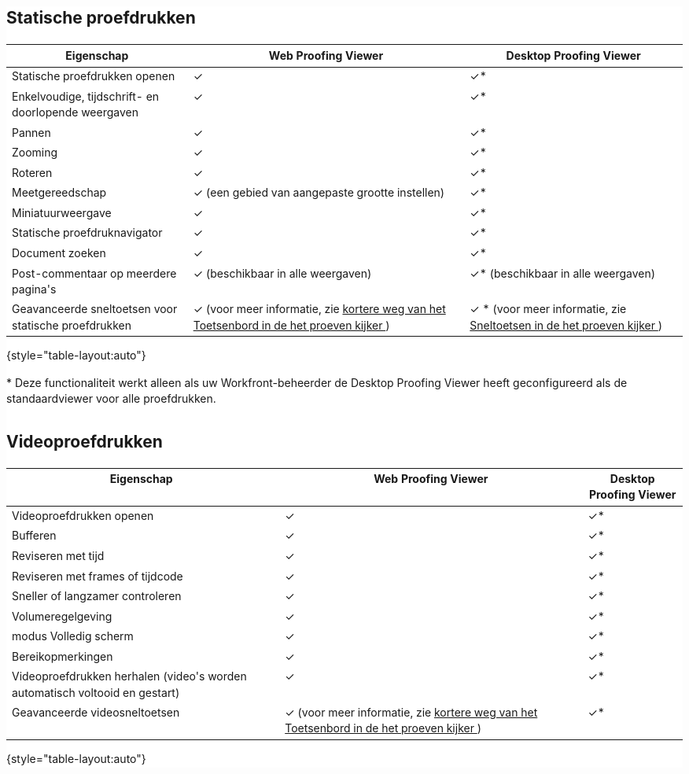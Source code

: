 ## Statische proefdrukken

| **Eigenschap** | **Web Proofing Viewer** | **Desktop Proofing Viewer** |
|---|---|---|
| Statische proefdrukken openen | ✓ | ✓&#42; |
| Enkelvoudige, tijdschrift- en doorlopende weergaven | ✓ | ✓&#42; |
| Pannen | ✓ | ✓&#42; |
| Zooming | ✓ | ✓&#42; |
| Roteren | ✓ | ✓&#42; |
| Meetgereedschap | ✓ (een gebied van aangepaste grootte instellen) | ✓&#42; |
| Miniatuurweergave | ✓ | ✓&#42; |
| Statische proefdruknavigator | ✓ | ✓&#42; |
| Document zoeken | ✓ | ✓&#42; |
| Post-commentaar op meerdere pagina&#39;s | ✓ (beschikbaar in alle weergaven) | ✓&#42; (beschikbaar in alle weergaven) |
| Geavanceerde sneltoetsen voor statische proefdrukken | ✓ (voor meer informatie, zie [&#x200B; kortere weg van het Toetsenbord in de het proeven kijker &#x200B;](../../../review-and-approve-work/proofing/reviewing-proofs-within-workfront/review-a-proof/keyboard-shortcuts-proof.md)) | ✓ &#42; (voor meer informatie, zie [&#x200B; Sneltoetsen in de het proeven kijker &#x200B;](../../../review-and-approve-work/proofing/reviewing-proofs-within-workfront/review-a-proof/keyboard-shortcuts-proof.md)) |

{style="table-layout:auto"}

&#42; Deze functionaliteit werkt alleen als uw Workfront-beheerder de Desktop Proofing Viewer heeft geconfigureerd als de standaardviewer voor alle proefdrukken.

## Videoproefdrukken

| **Eigenschap**  | **Web Proofing Viewer** | **Desktop Proofing Viewer** |
|---|---|---|
| Videoproefdrukken openen | ✓ | ✓&#42; |
| Bufferen | ✓ | ✓&#42; |
| Reviseren met tijd | ✓ | ✓&#42; |
| Reviseren met frames of tijdcode | ✓ | ✓&#42; |
| Sneller of langzamer controleren | ✓ | ✓&#42; |
| Volumeregelgeving | ✓ | ✓&#42;  |
| modus Volledig scherm | ✓ | ✓&#42;  |
| Bereikopmerkingen | ✓ | ✓&#42;  |
| Videoproefdrukken herhalen (video&#39;s worden automatisch voltooid en gestart) | ✓ | ✓&#42;  |
| Geavanceerde videosneltoetsen | ✓ (voor meer informatie, zie [&#x200B; kortere weg van het Toetsenbord in de het proeven kijker &#x200B;](../../../review-and-approve-work/proofing/reviewing-proofs-within-workfront/review-a-proof/keyboard-shortcuts-proof.md)) | ✓&#42;  |

{style="table-layout:auto"}
